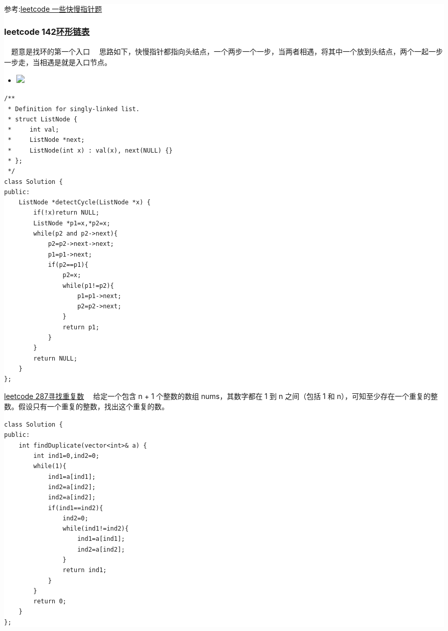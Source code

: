 参考:[leetcode 一些快慢指针题](https://blog.csdn.net/m0_43602209/article/details/109643329)
### leetcode 142[环形链表](https://leetcode-cn.com/problems/linked-list-cycle-ii/)
&emsp;题意是找环的第一个入口
&emsp;思路如下，快慢指针都指向头结点，一个两步一个一步，当两者相遇，将其中一个放到头结点，两个一起一步一步走，当相遇是就是入口节点。
- <img src="https://img-blog.csdnimg.cn/20201111190016428.png?x-oss-process=image/watermark,type_ZmFuZ3poZW5naGVpdGk,shadow_10,text_aHR0cHM6Ly9ibG9nLmNzZG4ubmV0L3FxXzQyNTc2Njg3,size_16,color_FFFFFF,t_70#pic_center" width="50%">

```cgo
/**
 * Definition for singly-linked list.
 * struct ListNode {
 *     int val;
 *     ListNode *next;
 *     ListNode(int x) : val(x), next(NULL) {}
 * };
 */
class Solution {
public:
    ListNode *detectCycle(ListNode *x) {
        if(!x)return NULL;
        ListNode *p1=x,*p2=x;
        while(p2 and p2->next){
            p2=p2->next->next;
            p1=p1->next;
            if(p2==p1){
                p2=x;
                while(p1!=p2){
                    p1=p1->next;
                    p2=p2->next;
                }
                return p1;
            }
        }
        return NULL;
    }
};
```

[leetcode 287寻找重复数](https://leetcode-cn.com/problems/find-the-duplicate-number/)
&emsp;给定一个包含 n + 1 个整数的数组 nums，其数字都在 1 到 n 之间（包括 1 和 n），可知至少存在一个重复的整数。假设只有一个重复的整数，找出这个重复的数。

```cgo
class Solution {
public:
    int findDuplicate(vector<int>& a) {
        int ind1=0,ind2=0;
        while(1){
            ind1=a[ind1];
            ind2=a[ind2];
            ind2=a[ind2];
            if(ind1==ind2){
                ind2=0;
                while(ind1!=ind2){
                    ind1=a[ind1];
                    ind2=a[ind2];
                }
                return ind1;
            }
        }
        return 0;
    }
};
```
